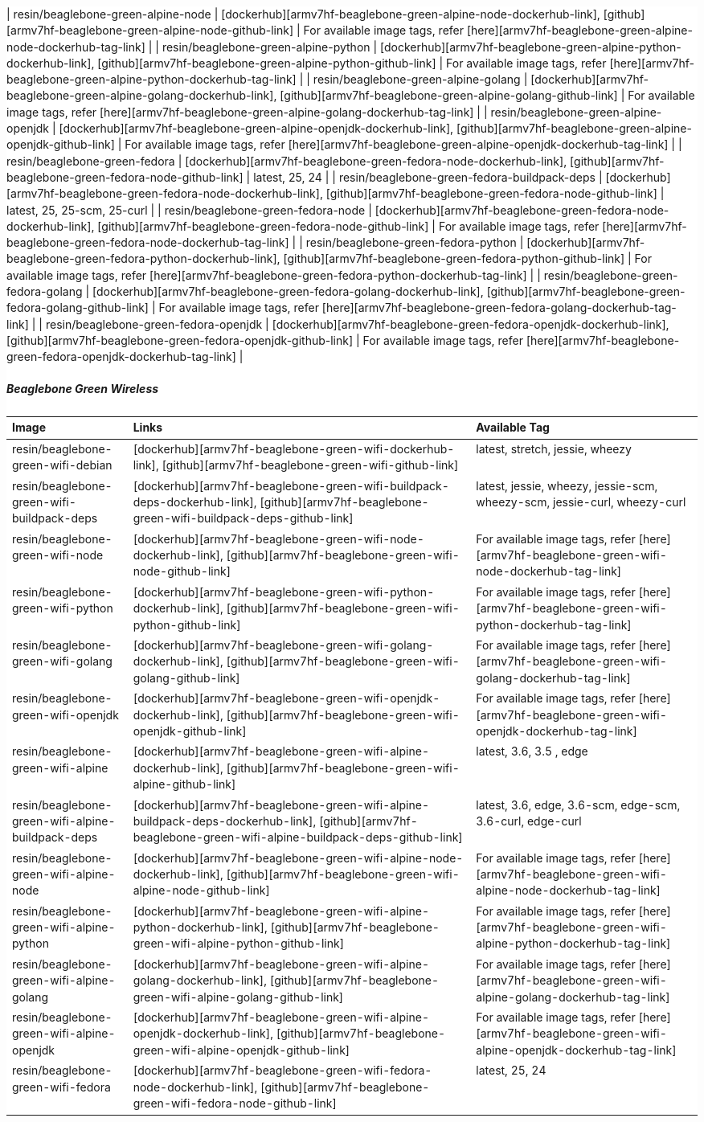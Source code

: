 | resin/beaglebone-green-alpine-node | [dockerhub][armv7hf-beaglebone-green-alpine-node-dockerhub-link], [github][armv7hf-beaglebone-green-alpine-node-github-link] | For available image tags, refer [here][armv7hf-beaglebone-green-alpine-node-dockerhub-tag-link] |
| resin/beaglebone-green-alpine-python | [dockerhub][armv7hf-beaglebone-green-alpine-python-dockerhub-link], [github][armv7hf-beaglebone-green-alpine-python-github-link] | For available image tags, refer [here][armv7hf-beaglebone-green-alpine-python-dockerhub-tag-link] |
| resin/beaglebone-green-alpine-golang | [dockerhub][armv7hf-beaglebone-green-alpine-golang-dockerhub-link], [github][armv7hf-beaglebone-green-alpine-golang-github-link] | For available image tags, refer [here][armv7hf-beaglebone-green-alpine-golang-dockerhub-tag-link] |
| resin/beaglebone-green-alpine-openjdk | [dockerhub][armv7hf-beaglebone-green-alpine-openjdk-dockerhub-link], [github][armv7hf-beaglebone-green-alpine-openjdk-github-link] | For available image tags, refer [here][armv7hf-beaglebone-green-alpine-openjdk-dockerhub-tag-link] |
| resin/beaglebone-green-fedora | [dockerhub][armv7hf-beaglebone-green-fedora-node-dockerhub-link], [github][armv7hf-beaglebone-green-fedora-node-github-link] | latest, 25, 24 |
| resin/beaglebone-green-fedora-buildpack-deps | [dockerhub][armv7hf-beaglebone-green-fedora-node-dockerhub-link], [github][armv7hf-beaglebone-green-fedora-node-github-link] | latest, 25, 25-scm, 25-curl |
| resin/beaglebone-green-fedora-node | [dockerhub][armv7hf-beaglebone-green-fedora-node-dockerhub-link], [github][armv7hf-beaglebone-green-fedora-node-github-link] | For available image tags, refer [here][armv7hf-beaglebone-green-fedora-node-dockerhub-tag-link] |
| resin/beaglebone-green-fedora-python | [dockerhub][armv7hf-beaglebone-green-fedora-python-dockerhub-link], [github][armv7hf-beaglebone-green-fedora-python-github-link] | For available image tags, refer [here][armv7hf-beaglebone-green-fedora-python-dockerhub-tag-link] |
| resin/beaglebone-green-fedora-golang | [dockerhub][armv7hf-beaglebone-green-fedora-golang-dockerhub-link], [github][armv7hf-beaglebone-green-fedora-golang-github-link] | For available image tags, refer [here][armv7hf-beaglebone-green-fedora-golang-dockerhub-tag-link] |
| resin/beaglebone-green-fedora-openjdk | [dockerhub][armv7hf-beaglebone-green-fedora-openjdk-dockerhub-link], [github][armv7hf-beaglebone-green-fedora-openjdk-github-link] | For available image tags, refer [here][armv7hf-beaglebone-green-fedora-openjdk-dockerhub-tag-link] |

##### Beaglebone Green Wireless

| Image | Links | Available Tag |
|:-----------|:------------|:------------|
| resin/beaglebone-green-wifi-debian | [dockerhub][armv7hf-beaglebone-green-wifi-dockerhub-link], [github][armv7hf-beaglebone-green-wifi-github-link] | latest, stretch, jessie, wheezy |
| resin/beaglebone-green-wifi-buildpack-deps | [dockerhub][armv7hf-beaglebone-green-wifi-buildpack-deps-dockerhub-link], [github][armv7hf-beaglebone-green-wifi-buildpack-deps-github-link] | latest, jessie, wheezy, jessie-scm, wheezy-scm, jessie-curl, wheezy-curl |
| resin/beaglebone-green-wifi-node | [dockerhub][armv7hf-beaglebone-green-wifi-node-dockerhub-link], [github][armv7hf-beaglebone-green-wifi-node-github-link] | For available image tags, refer [here][armv7hf-beaglebone-green-wifi-node-dockerhub-tag-link] |
| resin/beaglebone-green-wifi-python | [dockerhub][armv7hf-beaglebone-green-wifi-python-dockerhub-link], [github][armv7hf-beaglebone-green-wifi-python-github-link] | For available image tags, refer [here][armv7hf-beaglebone-green-wifi-python-dockerhub-tag-link] |
| resin/beaglebone-green-wifi-golang | [dockerhub][armv7hf-beaglebone-green-wifi-golang-dockerhub-link], [github][armv7hf-beaglebone-green-wifi-golang-github-link] | For available image tags, refer [here][armv7hf-beaglebone-green-wifi-golang-dockerhub-tag-link] |
| resin/beaglebone-green-wifi-openjdk | [dockerhub][armv7hf-beaglebone-green-wifi-openjdk-dockerhub-link], [github][armv7hf-beaglebone-green-wifi-openjdk-github-link] | For available image tags, refer [here][armv7hf-beaglebone-green-wifi-openjdk-dockerhub-tag-link] |
| resin/beaglebone-green-wifi-alpine | [dockerhub][armv7hf-beaglebone-green-wifi-alpine-dockerhub-link], [github][armv7hf-beaglebone-green-wifi-alpine-github-link] | latest, 3.6, 3.5 , edge |
| resin/beaglebone-green-wifi-alpine-buildpack-deps | [dockerhub][armv7hf-beaglebone-green-wifi-alpine-buildpack-deps-dockerhub-link], [github][armv7hf-beaglebone-green-wifi-alpine-buildpack-deps-github-link] | latest, 3.6, edge, 3.6-scm, edge-scm, 3.6-curl, edge-curl |
| resin/beaglebone-green-wifi-alpine-node | [dockerhub][armv7hf-beaglebone-green-wifi-alpine-node-dockerhub-link], [github][armv7hf-beaglebone-green-wifi-alpine-node-github-link] | For available image tags, refer [here][armv7hf-beaglebone-green-wifi-alpine-node-dockerhub-tag-link] |
| resin/beaglebone-green-wifi-alpine-python | [dockerhub][armv7hf-beaglebone-green-wifi-alpine-python-dockerhub-link], [github][armv7hf-beaglebone-green-wifi-alpine-python-github-link] | For available image tags, refer [here][armv7hf-beaglebone-green-wifi-alpine-python-dockerhub-tag-link] |
| resin/beaglebone-green-wifi-alpine-golang | [dockerhub][armv7hf-beaglebone-green-wifi-alpine-golang-dockerhub-link], [github][armv7hf-beaglebone-green-wifi-alpine-golang-github-link] | For available image tags, refer [here][armv7hf-beaglebone-green-wifi-alpine-golang-dockerhub-tag-link] |
| resin/beaglebone-green-wifi-alpine-openjdk | [dockerhub][armv7hf-beaglebone-green-wifi-alpine-openjdk-dockerhub-link], [github][armv7hf-beaglebone-green-wifi-alpine-openjdk-github-link] | For available image tags, refer [here][armv7hf-beaglebone-green-wifi-alpine-openjdk-dockerhub-tag-link] |
| resin/beaglebone-green-wifi-fedora | [dockerhub][armv7hf-beaglebone-green-wifi-fedora-node-dockerhub-link], [github][armv7hf-beaglebone-green-wifi-fedora-node-github-link] | latest, 25, 24 |